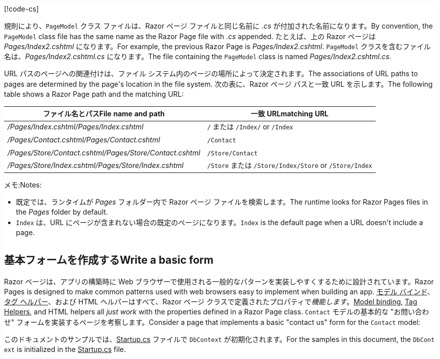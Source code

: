 [!code-cs[](index/3.0sample/RazorPagesIntro/Pages/Index2.cshtml.cs)]

<span data-ttu-id="8f0b9-135">規則により、`PageModel` クラス ファイルは、Razor ページ ファイルと同じ名前に *.cs* が付加された名前になります。</span><span class="sxs-lookup"><span data-stu-id="8f0b9-135">By convention, the `PageModel` class file has the same name as the Razor Page file with *.cs* appended.</span></span> <span data-ttu-id="8f0b9-136">たとえば、上の Razor ページは *Pages/Index2.cshtml* になります。</span><span class="sxs-lookup"><span data-stu-id="8f0b9-136">For example, the previous Razor Page is *Pages/Index2.cshtml*.</span></span> <span data-ttu-id="8f0b9-137">`PageModel` クラスを含むファイル名は、*Pages/Index2.cshtml.cs* になります。</span><span class="sxs-lookup"><span data-stu-id="8f0b9-137">The file containing the `PageModel` class is named *Pages/Index2.cshtml.cs*.</span></span>

<span data-ttu-id="8f0b9-138">URL パスのページへの関連付けは、ファイル システム内のページの場所によって決定されます。</span><span class="sxs-lookup"><span data-stu-id="8f0b9-138">The associations of URL paths to pages are determined by the page's location in the file system.</span></span> <span data-ttu-id="8f0b9-139">次の表に、Razor ページ パスと一致 URL を示します。</span><span class="sxs-lookup"><span data-stu-id="8f0b9-139">The following table shows a Razor Page path and the matching URL:</span></span>

| <span data-ttu-id="8f0b9-140">ファイル名とパス</span><span class="sxs-lookup"><span data-stu-id="8f0b9-140">File name and path</span></span>               | <span data-ttu-id="8f0b9-141">一致 URL</span><span class="sxs-lookup"><span data-stu-id="8f0b9-141">matching URL</span></span> |
| ----------------- | ------------ |
| <span data-ttu-id="8f0b9-142">*/Pages/Index.cshtml*</span><span class="sxs-lookup"><span data-stu-id="8f0b9-142">*/Pages/Index.cshtml*</span></span> | <span data-ttu-id="8f0b9-143">`/` または `/Index`</span><span class="sxs-lookup"><span data-stu-id="8f0b9-143">`/` or `/Index`</span></span> |
| <span data-ttu-id="8f0b9-144">*/Pages/Contact.cshtml*</span><span class="sxs-lookup"><span data-stu-id="8f0b9-144">*/Pages/Contact.cshtml*</span></span> | `/Contact` |
| <span data-ttu-id="8f0b9-145">*/Pages/Store/Contact.cshtml*</span><span class="sxs-lookup"><span data-stu-id="8f0b9-145">*/Pages/Store/Contact.cshtml*</span></span> | `/Store/Contact` |
| <span data-ttu-id="8f0b9-146">*/Pages/Store/Index.cshtml*</span><span class="sxs-lookup"><span data-stu-id="8f0b9-146">*/Pages/Store/Index.cshtml*</span></span> | <span data-ttu-id="8f0b9-147">`/Store` または `/Store/Index`</span><span class="sxs-lookup"><span data-stu-id="8f0b9-147">`/Store` or `/Store/Index`</span></span> |

<span data-ttu-id="8f0b9-148">メモ:</span><span class="sxs-lookup"><span data-stu-id="8f0b9-148">Notes:</span></span>

* <span data-ttu-id="8f0b9-149">既定では、ランタイムが *Pages* フォルダー内で Razor ページ ファイルを検索します。</span><span class="sxs-lookup"><span data-stu-id="8f0b9-149">The runtime looks for Razor Pages files in the *Pages* folder by default.</span></span>
* <span data-ttu-id="8f0b9-150">`Index` は、URL にページが含まれない場合の既定のページになります。</span><span class="sxs-lookup"><span data-stu-id="8f0b9-150">`Index` is the default page when a URL doesn't include a page.</span></span>

## <a name="write-a-basic-form"></a><span data-ttu-id="8f0b9-151">基本フォームを作成する</span><span class="sxs-lookup"><span data-stu-id="8f0b9-151">Write a basic form</span></span>

<span data-ttu-id="8f0b9-152">Razor ページは、アプリの構築時に Web ブラウザーで使用される一般的なパターンを実装しやすくするために設計されています。</span><span class="sxs-lookup"><span data-stu-id="8f0b9-152">Razor Pages is designed to make common patterns used with web browsers easy to implement when building an app.</span></span> <span data-ttu-id="8f0b9-153">[モデル バインド](xref:mvc/models/model-binding)、[タグ ヘルパー](xref:mvc/views/tag-helpers/intro)、および HTML ヘルパーはすべて、Razor ページ クラスで定義されたプロパティで*機能します*。</span><span class="sxs-lookup"><span data-stu-id="8f0b9-153">[Model binding](xref:mvc/models/model-binding), [Tag Helpers](xref:mvc/views/tag-helpers/intro), and HTML helpers all *just work* with the properties defined in a Razor Page class.</span></span> <span data-ttu-id="8f0b9-154">`Contact` モデルの基本的な "お問い合わせ" フォームを実装するページを考察します。</span><span class="sxs-lookup"><span data-stu-id="8f0b9-154">Consider a page that implements a basic "contact us" form for the `Contact` model:</span></span>

<span data-ttu-id="8f0b9-155">このドキュメントのサンプルでは、[Startup.cs](https://github.com/aspnet/AspNetCore.Docs/blob/master/aspnetcore/razor-pages/index/3.0sample/RazorPagesContacts/Startup.cs#L23-L24) ファイルで `DbContext` が初期化されます。</span><span class="sxs-lookup"><span data-stu-id="8f0b9-155">For the samples in this document, the `DbContext` is initialized in the [Startup.cs](https://github.com/aspnet/AspNetCore.Docs/blob/master/aspnetcore/razor-pages/index/3.0sample/RazorPagesContacts/Startup.cs#L23-L24) file.</span></span>
